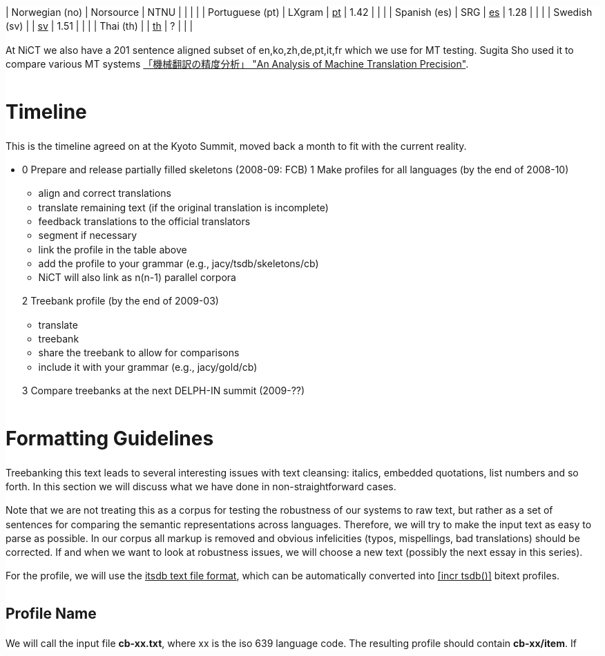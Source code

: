 | Norwegian (no)           |  Norsource  | NTNU                                                                                   |             |                                                                      |                                                                                                |
| Portuguese (pt)          |   LXgram    | [pt](http://www.geocities.com/CollegePark/Union/3590/pt-cathedral-bazaar.html)         | 1.42        |                                                                      |                                                                                                |
| Spanish (es)             |     SRG     | [es](http://es.tldp.org/Otros/catedral-bazar/cathedral-es-paper-13.html)               | 1.28        |                                                                      |                                                                                                |
| Swedish (sv)             |             | [sv](http://home.swipnet.se/swi/KatB-se.html)                                          | 1.51        |                                                                      |                                                                                                |
| Thai (th)                |             | [th](http://linux.thai.net/~thep/catb/cathedral-bazaar/index.html)                     | ?           |                                                                      |                                                                                                |

At NiCT we also have a 201 sentence aligned subset of
en,ko,zh,de,pt,it,fr which we use for MT testing. Sugita Sho used it to
compare various MT systems [「機械翻訳の精度分析」 "An Analysis of
Machine Translation
Precision"](http://www.is.oit.ac.jp/~koda/server/~sugita/).

# Timeline

This is the timeline agreed on at the Kyoto Summit, moved back a month
to fit with the current reality.

- 0 Prepare and release partially filled skeletons (2008-09: FCB) 1
Make profiles for all languages (by the end of 2008-10)
  - align and correct translations
  - translate remaining text (if the original translation is
incomplete)
  - feedback translations to the official translators
  - segment if necessary
  - link the profile in the table above
  - add the profile to your grammar (e.g., jacy/tsdb/skeletons/cb)
  - NiCT will also link as n(n-1) parallel corpora
  
  2 Treebank profile (by the end of 2009-03)
  - translate
  - treebank
  - share the treebank to allow for comparisons
  - include it with your grammar (e.g., jacy/gold/cb)
  
  3 Compare treebanks at the next DELPH-IN summit (2009-??)

# Formatting Guidelines

Treebanking this text leads to several interesting issues with text
cleansing: italics, embedded quotations, list numbers and so forth. In
this section we will discuss what we have done in non-straightforward
cases.

Note that we are not treating this as a corpus for testing the
robustness of our systems to raw text, but rather as a set of sentences
for comparing the semantic representations across languages. Therefore,
we will try to make the input text as easy to parse as possible. In our
corpus all markup is removed and obvious infelicities (typos,
mispellings, bad translations) should be corrected. If and when we want
to look at robustness issues, we will choose a new text (possibly the
next essay in this series).

For the profile, we will use the [itsdb text file
format](https://delph-in.github.io/docs/tools/ItsdbReference), which can be automatically converted into
[\[incr tsdb()\]](http://www.delph-in.net/itsdb) bitext profiles.

## Profile Name

We will call the input file **cb-xx.txt**, where xx is the iso 639
language code. The resulting profile should contain **cb-xx/item**. If